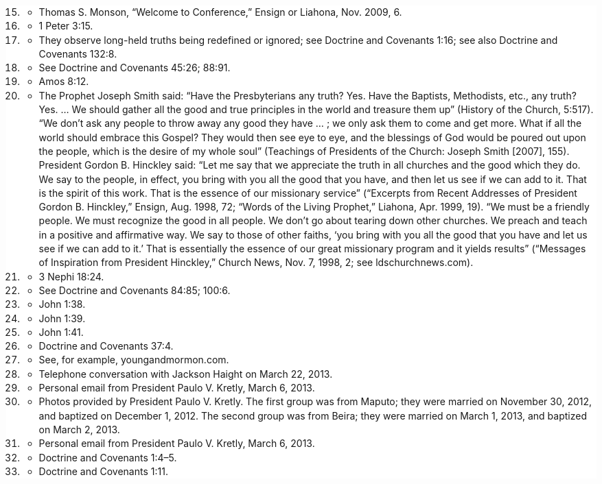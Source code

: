 15. - Thomas S. Monson, “Welcome to Conference,” Ensign or Liahona, Nov. 2009, 6.
16. - 1 Peter 3:15.
17. - They observe long-held truths being redefined or ignored; see Doctrine and Covenants 1:16; see also Doctrine and Covenants 132:8.
18. - See Doctrine and Covenants 45:26; 88:91.
19. - Amos 8:12.
20. - The Prophet Joseph Smith said: “Have the Presbyterians any truth? Yes. Have the Baptists, Methodists, etc., any truth? Yes. … We should gather all the good and true principles in the world and treasure them up” (History of the Church, 5:517). “We don’t ask any people to throw away any good they have … ; we only ask them to come and get more. What if all the world should embrace this Gospel? They would then see eye to eye, and the blessings of God would be poured out upon the people, which is the desire of my whole soul” (Teachings of Presidents of the Church: Joseph Smith [2007], 155). President Gordon B. Hinckley said: “Let me say that we appreciate the truth in all churches and the good which they do. We say to the people, in effect, you bring with you all the good that you have, and then let us see if we can add to it. That is the spirit of this work. That is the essence of our missionary service” (“Excerpts from Recent Addresses of President Gordon B. Hinckley,” Ensign, Aug. 1998, 72; “Words of the Living Prophet,” Liahona, Apr. 1999, 19). “We must be a friendly people. We must recognize the good in all people. We don’t go about tearing down other churches. We preach and teach in a positive and affirmative way. We say to those of other faiths, ‘you bring with you all the good that you have and let us see if we can add to it.’ That is essentially the essence of our great missionary program and it yields results” (“Messages of Inspiration from President Hinckley,” Church News, Nov. 7, 1998, 2; see ldschurchnews.com).
21. - 3 Nephi 18:24.
22. - See Doctrine and Covenants 84:85; 100:6.
23. - John 1:38.
24. - John 1:39.
25. - John 1:41.
26. - Doctrine and Covenants 37:4.
27. - See, for example, youngandmormon.com.
28. - Telephone conversation with Jackson Haight on March 22, 2013.
29. - Personal email from President Paulo V. Kretly, March 6, 2013.
30. - Photos provided by President Paulo V. Kretly. The first group was from Maputo; they were married on November 30, 2012, and baptized on December 1, 2012. The second group was from Beira; they were married on March 1, 2013, and baptized on March 2, 2013.
31. - Personal email from President Paulo V. Kretly, March 6, 2013.
32. - Doctrine and Covenants 1:4–5.
33. - Doctrine and Covenants 1:11.